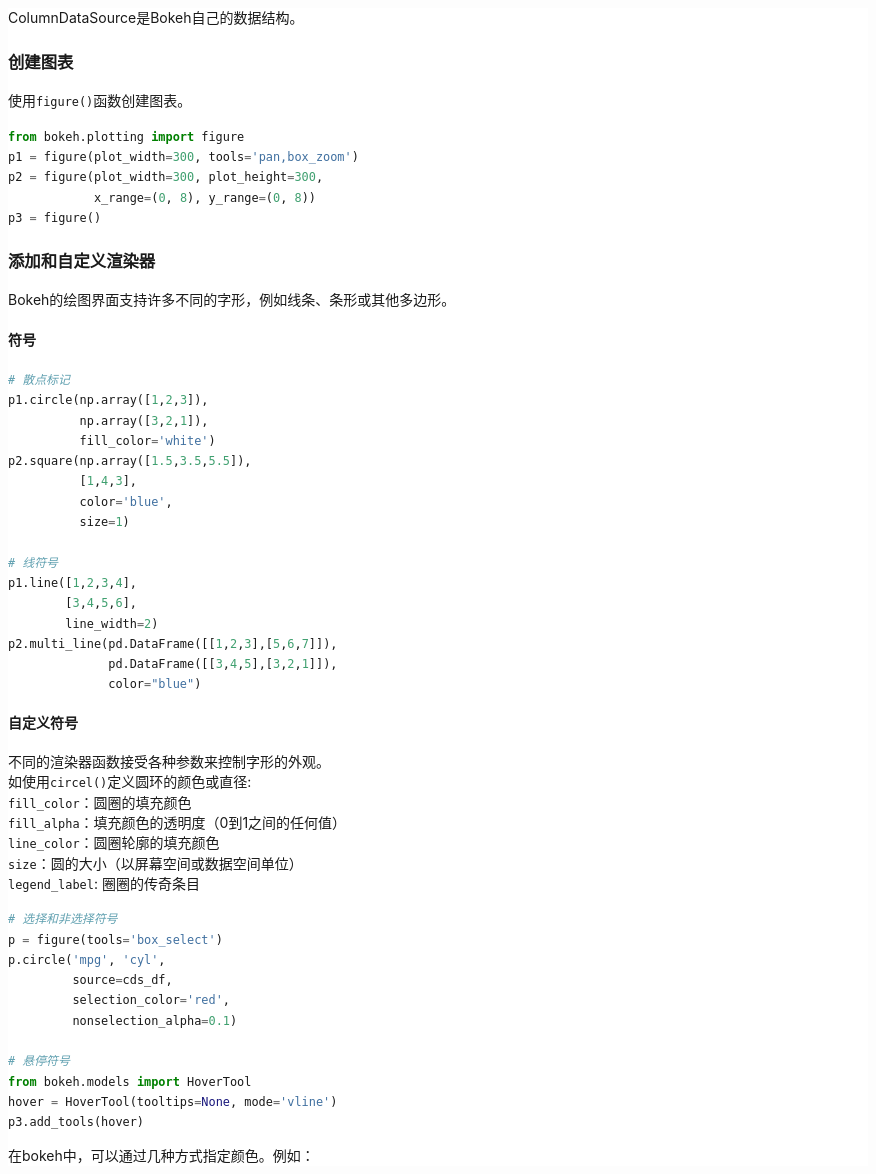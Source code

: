 ```python
```
ColumnDataSource是Bokeh自己的数据结构。
<a name="pvItF"></a>
### 创建图表
使用`figure()`函数创建图表。
```python
from bokeh.plotting import figure
p1 = figure(plot_width=300, tools='pan,box_zoom')
p2 = figure(plot_width=300, plot_height=300,
            x_range=(0, 8), y_range=(0, 8))
p3 = figure()
```
<a name="VHHIg"></a>
### 添加和自定义渲染器
Bokeh的绘图界面支持许多不同的字形，例如线条、条形或其他多边形。
<a name="et3L4"></a>
#### 符号
```python
# 散点标记
p1.circle(np.array([1,2,3]), 
          np.array([3,2,1]),
          fill_color='white')
p2.square(np.array([1.5,3.5,5.5]), 
          [1,4,3], 
          color='blue', 
          size=1)

# 线符号
p1.line([1,2,3,4], 
        [3,4,5,6], 
        line_width=2)
p2.multi_line(pd.DataFrame([[1,2,3],[5,6,7]]),
              pd.DataFrame([[3,4,5],[3,2,1]]),
              color="blue")
```
<a name="tq2aF"></a>
#### 自定义符号
不同的渲染器函数接受各种参数来控制字形的外观。<br />如使用`circel()`定义圆环的颜色或直径:<br />`fill_color`：圆圈的填充颜色<br />`fill_alpha`：填充颜色的透明度（0到1之间的任何值）<br />`line_color`：圆圈轮廓的填充颜色<br />`size`：圆的大小（以屏幕空间或数据空间单位）<br />`legend_label`: 圈圈的传奇条目
```python
# 选择和非选择符号
p = figure(tools='box_select')
p.circle('mpg', 'cyl', 
         source=cds_df,
         selection_color='red',
         nonselection_alpha=0.1)

# 悬停符号
from bokeh.models import HoverTool
hover = HoverTool(tooltips=None, mode='vline')
p3.add_tools(hover)
```
在bokeh中，可以通过几种方式指定颜色。例如：
